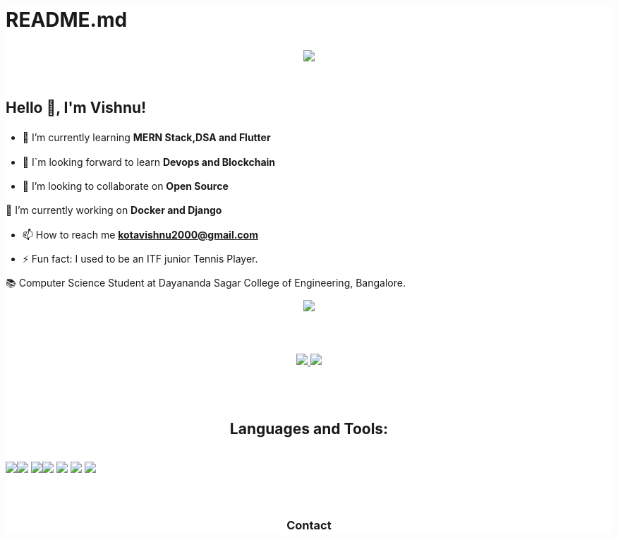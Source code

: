 # README.md

<div align="center">
<img src="https://c.tenor.com/-buzIaq-QeoAAAAC/code-coding.gif" align="center" style="width: 100%" width="300" length="300" />
</div> 
<br>
    
    
## Hello 👋, I'm Vishnu!

- 🌱 I’m currently learning **MERN Stack,DSA and Flutter**

- 🤔 I`m looking forward to learn **Devops and Blockchain**

- 👯 I’m looking to collaborate on **Open Source**

🔭 I’m currently working on **Docker and Django**

- 📫 How to reach me **kotavishnu2000@gmail.com**

- ⚡ Fun fact: I used to be an ITF junior Tennis Player.

📚 Computer Science Student at Dayananda Sagar College of Engineering, Bangalore.



<div display="flex" justify-content=space-between align="center" >
    
[<img src="![image](https://user-images.githubusercontent.com/65905342/173085902-cb542ca4-f84e-4ba4-bb58-bf1a41c20219.png)
">](https://www.linkedin.com/in/vishnu-kota0710/)

</div>

<br>
<br>

<div align="center">
<a href="https://github.com/Vishnu-Kota">
    <img height="150em" src="https://github-readme-stats.vercel.app/api/?username=Vishnu-Kota&show_icons=true&title_color=52ade9&icon_color=2cbf6d&text_color=9f9f9f&bg_color=23282E"/>
    <img height="150em" src="https://github-readme-stats.vercel.app/api/top-langs/?username=Vishnu-Kota&layout=compact&show_icons=true&title_color=52ade9&icon_color=2cbf6d&text_color=9f9f9f&bg_color=23282E"/>
</a>
</div>
<br>
<br>


<h2 align="center">Languages and Tools:</h2>

<div style=" display: flex; justify-content: space-between;">
<p align="center"> <img src="https://img.icons8.com/color/56/000000/java-coffee-cup-logo--v2.png"/><img src="https://img.icons8.com/color/56/000000/python--v2.png"/> <img src="https://img.icons8.com/color/56/000000/c-plus-plus-logo.png"/><img src="https://img.icons8.com/color/100/000000/javascript--v2.png"/ height="56px"> <img src="https://seeklogo.com/images/S/scikit-learn-logo-8766D07E2E-seeklogo.com.png" height="48px"> <img src="https://img.icons8.com/color/56/000000/git.png"/> <img src="https://img.icons8.com/color/48/000000/mysql-logo.png"/></p>
    </div>
<br>
<h3 align="center"> Contact</h3>

<div align="center">
